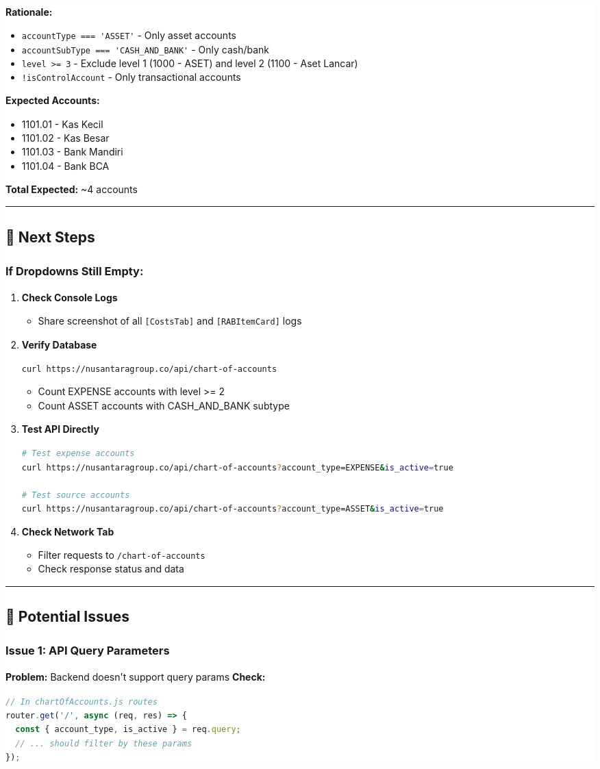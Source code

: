 **Rationale:**
- `accountType === 'ASSET'` - Only asset accounts
- `accountSubType === 'CASH_AND_BANK'` - Only cash/bank
- `level >= 3` - Exclude level 1 (1000 - ASET) and level 2 (1100 - Aset Lancar)
- `!isControlAccount` - Only transactional accounts

**Expected Accounts:**
- 1101.01 - Kas Kecil
- 1101.02 - Kas Besar
- 1101.03 - Bank Mandiri
- 1101.04 - Bank BCA

**Total Expected:** ~4 accounts

---

## 🔄 Next Steps

### If Dropdowns Still Empty:

1. **Check Console Logs**
   - Share screenshot of all `[CostsTab]` and `[RABItemCard]` logs

2. **Verify Database**
   ```bash
   curl https://nusantaragroup.co/api/chart-of-accounts
   ```
   - Count EXPENSE accounts with level >= 2
   - Count ASSET accounts with CASH_AND_BANK subtype

3. **Test API Directly**
   ```bash
   # Test expense accounts
   curl https://nusantaragroup.co/api/chart-of-accounts?account_type=EXPENSE&is_active=true
   
   # Test source accounts
   curl https://nusantaragroup.co/api/chart-of-accounts?account_type=ASSET&is_active=true
   ```

4. **Check Network Tab**
   - Filter requests to `/chart-of-accounts`
   - Check response status and data

---

## 🐛 Potential Issues

### Issue 1: API Query Parameters
**Problem:** Backend doesn't support query params
**Check:**
```javascript
// In chartOfAccounts.js routes
router.get('/', async (req, res) => {
  const { account_type, is_active } = req.query;
  // ... should filter by these params
});
```
